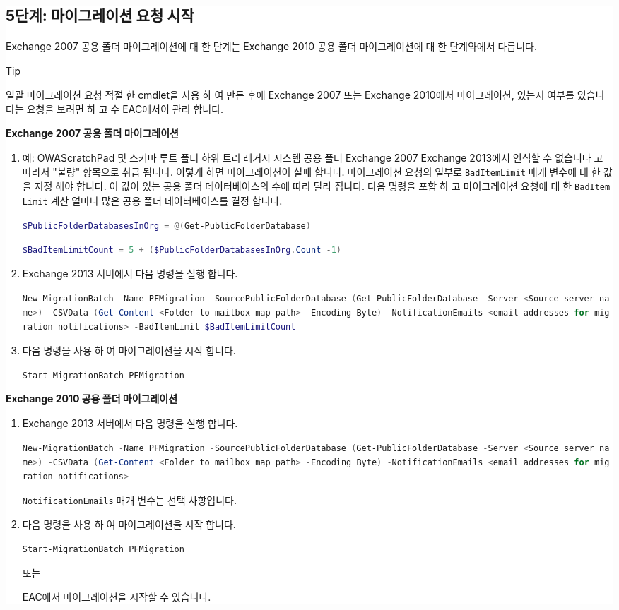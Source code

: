 ## 5단계: 마이그레이션 요청 시작

Exchange 2007 공용 폴더 마이그레이션에 대 한 단계는 Exchange 2010 공용 폴더 마이그레이션에 대 한 단계와에서 다릅니다.


> [!TIP]
> 일괄 마이그레이션 요청 적절 한 cmdlet을 사용 하 여 만든 후에 Exchange 2007 또는 Exchange 2010에서 마이그레이션, 있는지 여부를 있습니다는 요청을 보려면 하 고 수 EAC에서이 관리 합니다.

**Exchange 2007 공용 폴더 마이그레이션**

1.  예: OWAScratchPad 및 스키마 루트 폴더 하위 트리 레거시 시스템 공용 폴더 Exchange 2007 Exchange 2013에서 인식할 수 없습니다 고 따라서 "불량" 항목으로 취급 됩니다. 이렇게 하면 마이그레이션이 실패 합니다. 마이그레이션 요청의 일부로 `BadItemLimit` 매개 변수에 대 한 값을 지정 해야 합니다. 이 값이 있는 공용 폴더 데이터베이스의 수에 따라 달라 집니다. 다음 명령을 포함 하 고 마이그레이션 요청에 대 한 `BadItemLimit` 계산 얼마나 많은 공용 폴더 데이터베이스를 결정 합니다.
    
    ```powershell
    $PublicFolderDatabasesInOrg = @(Get-PublicFolderDatabase)
    ```

    ```powershell
    $BadItemLimitCount = 5 + ($PublicFolderDatabasesInOrg.Count -1)
    ```

2.  Exchange 2013 서버에서 다음 명령을 실행 합니다.
    
    ```powershell
    New-MigrationBatch -Name PFMigration -SourcePublicFolderDatabase (Get-PublicFolderDatabase -Server <Source server name>) -CSVData (Get-Content <Folder to mailbox map path> -Encoding Byte) -NotificationEmails <email addresses for migration notifications> -BadItemLimit $BadItemLimitCount 
    ```

3.  다음 명령을 사용 하 여 마이그레이션을 시작 합니다.
    
    ```powershell
    Start-MigrationBatch PFMigration
    ```

**Exchange 2010 공용 폴더 마이그레이션**

1.  Exchange 2013 서버에서 다음 명령을 실행 합니다.
    
    ```powershell
    New-MigrationBatch -Name PFMigration -SourcePublicFolderDatabase (Get-PublicFolderDatabase -Server <Source server name>) -CSVData (Get-Content <Folder to mailbox map path> -Encoding Byte) -NotificationEmails <email addresses for migration notifications> 
    ```
    
    `NotificationEmails` 매개 변수는 선택 사항입니다.

2.  다음 명령을 사용 하 여 마이그레이션을 시작 합니다.
    
    ```powershell
    Start-MigrationBatch PFMigration
    ```
    
    또는
    
    EAC에서 마이그레이션을 시작할 수 있습니다.
    